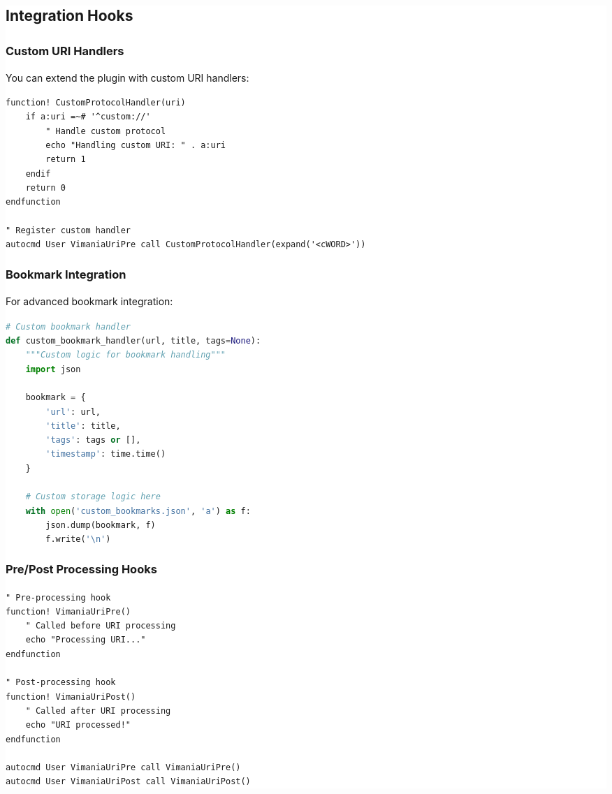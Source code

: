 ## Integration Hooks

### Custom URI Handlers

You can extend the plugin with custom URI handlers:

```vim
function! CustomProtocolHandler(uri)
    if a:uri =~# '^custom://'
        " Handle custom protocol
        echo "Handling custom URI: " . a:uri
        return 1
    endif
    return 0
endfunction

" Register custom handler
autocmd User VimaniaUriPre call CustomProtocolHandler(expand('<cWORD>'))
```

### Bookmark Integration

For advanced bookmark integration:

```python
# Custom bookmark handler
def custom_bookmark_handler(url, title, tags=None):
    """Custom logic for bookmark handling"""
    import json
    
    bookmark = {
        'url': url,
        'title': title,
        'tags': tags or [],
        'timestamp': time.time()
    }
    
    # Custom storage logic here
    with open('custom_bookmarks.json', 'a') as f:
        json.dump(bookmark, f)
        f.write('\n')
```

### Pre/Post Processing Hooks

```vim
" Pre-processing hook
function! VimaniaUriPre()
    " Called before URI processing
    echo "Processing URI..."
endfunction

" Post-processing hook  
function! VimaniaUriPost()
    " Called after URI processing
    echo "URI processed!"
endfunction

autocmd User VimaniaUriPre call VimaniaUriPre()
autocmd User VimaniaUriPost call VimaniaUriPost()
```

